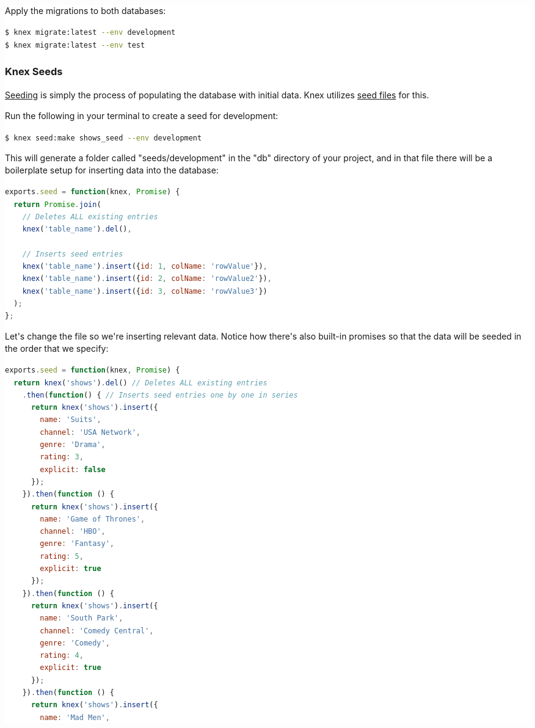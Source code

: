 Apply the migrations to both databases:

```sh
$ knex migrate:latest --env development
$ knex migrate:latest --env test
```

### Knex Seeds

[Seeding](https://en.wikipedia.org/wiki/Database_seeding) is simply the process of populating the database with initial data. Knex utilizes [seed files](http://knexjs.org/#Seeds-CLI) for this.

Run the following in your terminal to create a seed for development:

```sh
$ knex seed:make shows_seed --env development
```

This will generate a folder called "seeds/development" in the "db" directory of your project, and in that file there will be a boilerplate setup for inserting data into the database:

```javascript
exports.seed = function(knex, Promise) {
  return Promise.join(
    // Deletes ALL existing entries
    knex('table_name').del(),

    // Inserts seed entries
    knex('table_name').insert({id: 1, colName: 'rowValue'}),
    knex('table_name').insert({id: 2, colName: 'rowValue2'}),
    knex('table_name').insert({id: 3, colName: 'rowValue3'})
  );
};
```

Let's change the file so we're inserting relevant data. Notice how there's also built-in promises so that the data will be seeded in the order that we specify:

```javascript
exports.seed = function(knex, Promise) {
  return knex('shows').del() // Deletes ALL existing entries
    .then(function() { // Inserts seed entries one by one in series
      return knex('shows').insert({
        name: 'Suits',
        channel: 'USA Network',
        genre: 'Drama',
        rating: 3,
        explicit: false
      });
    }).then(function () {
      return knex('shows').insert({
        name: 'Game of Thrones',
        channel: 'HBO',
        genre: 'Fantasy',
        rating: 5,
        explicit: true
      });
    }).then(function () {
      return knex('shows').insert({
        name: 'South Park',
        channel: 'Comedy Central',
        genre: 'Comedy',
        rating: 4,
        explicit: true
      });
    }).then(function () {
      return knex('shows').insert({
        name: 'Mad Men',
```